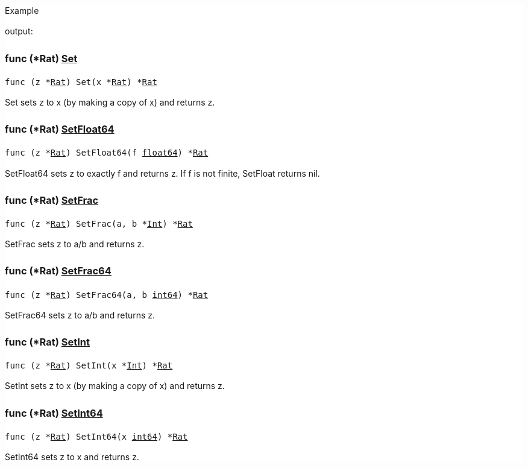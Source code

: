 

<a id="example_Rat_Scan">Example</a>


```go
```

output:
```txt
```


### <a id="Rat.Set">func</a> (\*Rat) [Set](https://golang.org/src/math/big/rat.go?s=9209:9239#L340)
<pre>func (z *<a href="#Rat">Rat</a>) Set(x *<a href="#Rat">Rat</a>) *<a href="#Rat">Rat</a></pre>
Set sets z to x (by making a copy of x) and returns z.




### <a id="Rat.SetFloat64">func</a> (\*Rat) [SetFloat64](https://golang.org/src/math/big/rat.go?s=1132:1172#L27)
<pre>func (z *<a href="#Rat">Rat</a>) SetFloat64(f <a href="/pkg/builtin/#float64">float64</a>) *<a href="#Rat">Rat</a></pre>
SetFloat64 sets z to exactly f and returns z.
If f is not finite, SetFloat returns nil.




### <a id="Rat.SetFrac">func</a> (\*Rat) [SetFrac](https://golang.org/src/math/big/rat.go?s=8191:8228#L290)
<pre>func (z *<a href="#Rat">Rat</a>) SetFrac(a, b *<a href="#Int">Int</a>) *<a href="#Rat">Rat</a></pre>
SetFrac sets z to a/b and returns z.




### <a id="Rat.SetFrac64">func</a> (\*Rat) [SetFrac64](https://golang.org/src/math/big/rat.go?s=8531:8571#L305)
<pre>func (z *<a href="#Rat">Rat</a>) SetFrac64(a, b <a href="/pkg/builtin/#int64">int64</a>) *<a href="#Rat">Rat</a></pre>
SetFrac64 sets z to a/b and returns z.




### <a id="Rat.SetInt">func</a> (\*Rat) [SetInt](https://golang.org/src/math/big/rat.go?s=8801:8834#L319)
<pre>func (z *<a href="#Rat">Rat</a>) SetInt(x *<a href="#Int">Int</a>) *<a href="#Rat">Rat</a></pre>
SetInt sets z to x (by making a copy of x) and returns z.




### <a id="Rat.SetInt64">func</a> (\*Rat) [SetInt64](https://golang.org/src/math/big/rat.go?s=8924:8960#L326)
<pre>func (z *<a href="#Rat">Rat</a>) SetInt64(x <a href="/pkg/builtin/#int64">int64</a>) *<a href="#Rat">Rat</a></pre>
SetInt64 sets z to x and returns z.
